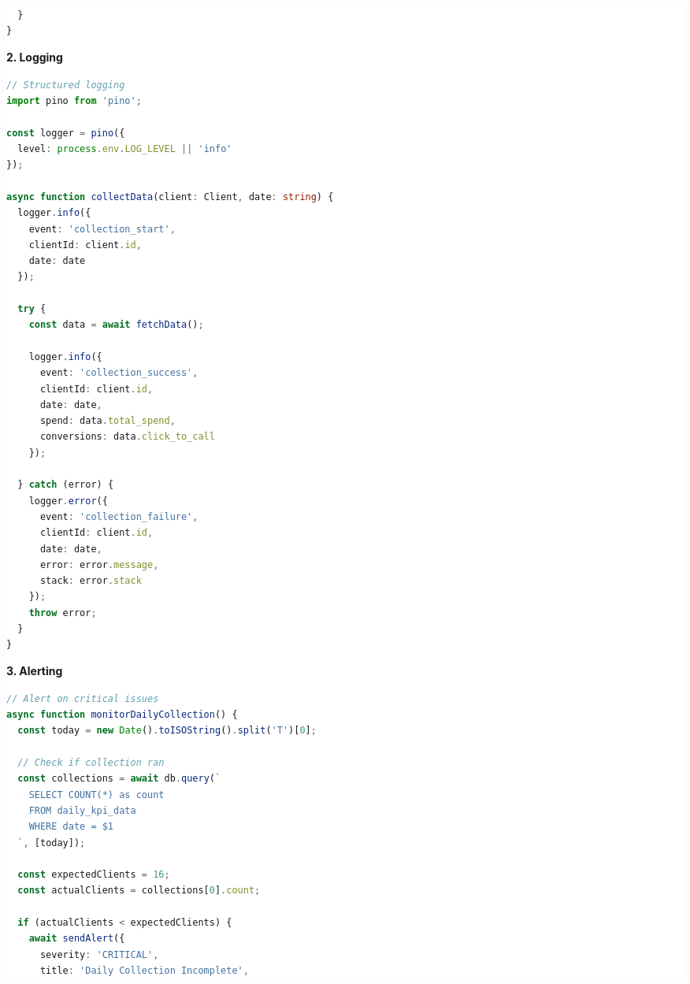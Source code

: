 ```typescript
  }
}
```

**2. Logging**
```typescript
// Structured logging
import pino from 'pino';

const logger = pino({
  level: process.env.LOG_LEVEL || 'info'
});

async function collectData(client: Client, date: string) {
  logger.info({
    event: 'collection_start',
    clientId: client.id,
    date: date
  });
  
  try {
    const data = await fetchData();
    
    logger.info({
      event: 'collection_success',
      clientId: client.id,
      date: date,
      spend: data.total_spend,
      conversions: data.click_to_call
    });
    
  } catch (error) {
    logger.error({
      event: 'collection_failure',
      clientId: client.id,
      date: date,
      error: error.message,
      stack: error.stack
    });
    throw error;
  }
}
```

**3. Alerting**
```typescript
// Alert on critical issues
async function monitorDailyCollection() {
  const today = new Date().toISOString().split('T')[0];
  
  // Check if collection ran
  const collections = await db.query(`
    SELECT COUNT(*) as count
    FROM daily_kpi_data
    WHERE date = $1
  `, [today]);
  
  const expectedClients = 16;
  const actualClients = collections[0].count;
  
  if (actualClients < expectedClients) {
    await sendAlert({
      severity: 'CRITICAL',
      title: 'Daily Collection Incomplete',
```
